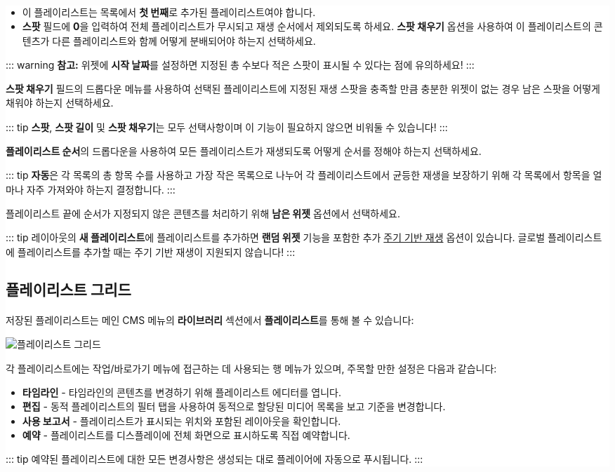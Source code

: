 - 이 플레이리스트는 목록에서 **첫 번째**로 추가된 플레이리스트여야 합니다.
- **스팟** 필드에 **0**을 입력하여 전체 플레이리스트가 무시되고 재생 순서에서 제외되도록 하세요. **스팟 채우기** 옵션을 사용하여 이 플레이리스트의 콘텐츠가 다른 플레이리스트와 함께 어떻게 분배되어야 하는지 선택하세요.

::: warning
**참고:** 위젯에 **시작 날짜**를 설정하면 지정된 총 수보다 적은 스팟이 표시될 수 있다는 점에 유의하세요!
:::

**스팟 채우기** 필드의 드롭다운 메뉴를 사용하여 선택된 플레이리스트에 지정된 재생 스팟을 충족할 만큼 충분한 위젯이 없는 경우 남은 스팟을 어떻게 채워야 하는지 선택하세요.

::: tip
**스팟**, **스팟 길이** 및 **스팟 채우기**는 모두 선택사항이며 이 기능이 필요하지 않으면 비워둘 수 있습니다!
:::

**플레이리스트 순서**의 드롭다운을 사용하여 모든 플레이리스트가 재생되도록 어떻게 순서를 정해야 하는지 선택하세요.

::: tip
**자동**은 각 목록의 총 항목 수를 사용하고 가장 작은 목록으로 나누어 각 플레이리스트에서 균등한 재생을 보장하기 위해 각 목록에서 항목을 얼마나 자주 가져와야 하는지 결정합니다.
:::

플레이리스트 끝에 순서가 지정되지 않은 콘텐츠를 처리하기 위해 **남은 위젯** 옵션에서 선택하세요.

::: tip
레이아웃의 **새 플레이리스트**에 플레이리스트를 추가하면 **랜덤 위젯** 기능을 포함한 추가 [주기 기반 재생](/guide/layouts/editor/playlists#cycle-based-playback) 옵션이 있습니다.
글로벌 플레이리스트에 플레이리스트를 추가할 때는 주기 기반 재생이 지원되지 않습니다!
:::

## 플레이리스트 그리드

저장된 플레이리스트는 메인 CMS 메뉴의 **라이브러리** 섹션에서 **플레이리스트**를 통해 볼 수 있습니다:

![플레이리스트 그리드](/img/v4.1_media_playlists_grid.png)

각 플레이리스트에는 작업/바로가기 메뉴에 접근하는 데 사용되는 행 메뉴가 있으며, 주목할 만한 설정은 다음과 같습니다:

- **타임라인** - 타임라인의 콘텐츠를 변경하기 위해 플레이리스트 에디터를 엽니다.
- **편집** - 동적 플레이리스트의 필터 탭을 사용하여 동적으로 할당된 미디어 목록을 보고 기준을 변경합니다.
- **사용 보고서** - 플레이리스트가 표시되는 위치와 포함된 레이아웃을 확인합니다.
- **예약** - 플레이리스트를 디스플레이에 전체 화면으로 표시하도록 직접 예약합니다.

::: tip
예약된 플레이리스트에 대한 모든 변경사항은 생성되는 대로 플레이어에 자동으로 푸시됩니다.
::: 